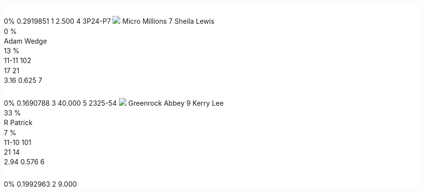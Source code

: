    <td style="text-align:center;"> <div class="progress" style="height:5px">     <div class="progress-bar rounded-3 bg-primary" role="progressbar" style="width: 0% " aria-valuenow="25" aria-valuemin="0" aria-valuemax="100"></div> </div> <br> 0% </td>
   <td style="text-align:center;"> 0.2919851 </td>
   <td style="text-align:center;"> 1 </td>
   <td style="text-align:center;"> 2.500 </td>
  </tr>
  <tr>
   <td style="text-align:center;width: 65px; "> 4 </td>
   <td style="text-align:left;"> 3P24-P7 </td>
   <td style="text-align:center;width: 40px; ">  <html><body><img src="https://www.attheraces.com/images/silks/20250116/20250116lud135004.png?v=2"></body></html>
</td>
   <td style="text-align:left;"> Micro Millions </td>
   <td style="text-align:center;"> 7 </td>
   <td style="text-align:left;"> Sheila Lewis <br> <div class="badge rounded-pill cool "> 0 % <div> </div>
</div>
</td>
   <td style="text-align:left;"> Adam Wedge <br> <div class="badge rounded-pill average "> 13 % <div> </div>
</div>
</td>
   <td style="text-align:center;"> 11-11 </td>
   <td style="text-align:center;"> 102 <br> 17 </td>
   <td style="text-align:center;"> 21 <br> 3.16 </td>
   <td style="text-align:center;"> 0.625 </td>
   <td style="text-align:center;"> 7 </td>
   <td style="text-align:center;"> <div class="progress" style="height:5px">     <div class="progress-bar rounded-3 bg-primary" role="progressbar" style="width: 0% " aria-valuenow="25" aria-valuemin="0" aria-valuemax="100"></div> </div> <br> 0% </td>
   <td style="text-align:center;"> 0.1690788 </td>
   <td style="text-align:center;"> 3 </td>
   <td style="text-align:center;"> 40.000 </td>
  </tr>
  <tr>
   <td style="text-align:center;width: 65px; "> 5 </td>
   <td style="text-align:left;"> 2325-54 </td>
   <td style="text-align:center;width: 40px; ">  <html><body><img src="https://www.attheraces.com/images/silks/20250116/20250116lud135005.png?v=2"></body></html>
</td>
   <td style="text-align:left;"> Greenrock Abbey </td>
   <td style="text-align:center;"> 9 </td>
   <td style="text-align:left;"> Kerry Lee <br> <div class="badge rounded-pill hot "> 33 % <div> </div>
</div>
</td>
   <td style="text-align:left;"> R Patrick <br> <div class="badge rounded-pill cool "> 7 % <div> </div>
</div>
</td>
   <td style="text-align:center;"> 11-10 </td>
   <td style="text-align:center;"> 101 <br> 21 </td>
   <td style="text-align:center;"> 14 <br> 2.94 </td>
   <td style="text-align:center;"> 0.576 </td>
   <td style="text-align:center;"> 6 </td>
   <td style="text-align:center;"> <div class="progress" style="height:5px">     <div class="progress-bar rounded-3 bg-primary" role="progressbar" style="width: 0% " aria-valuenow="25" aria-valuemin="0" aria-valuemax="100"></div> </div> <br> 0% </td>
   <td style="text-align:center;"> 0.1992963 </td>
   <td style="text-align:center;"> 2 </td>
   <td style="text-align:center;"> 9.000 </td>
  </tr>
  <tr>